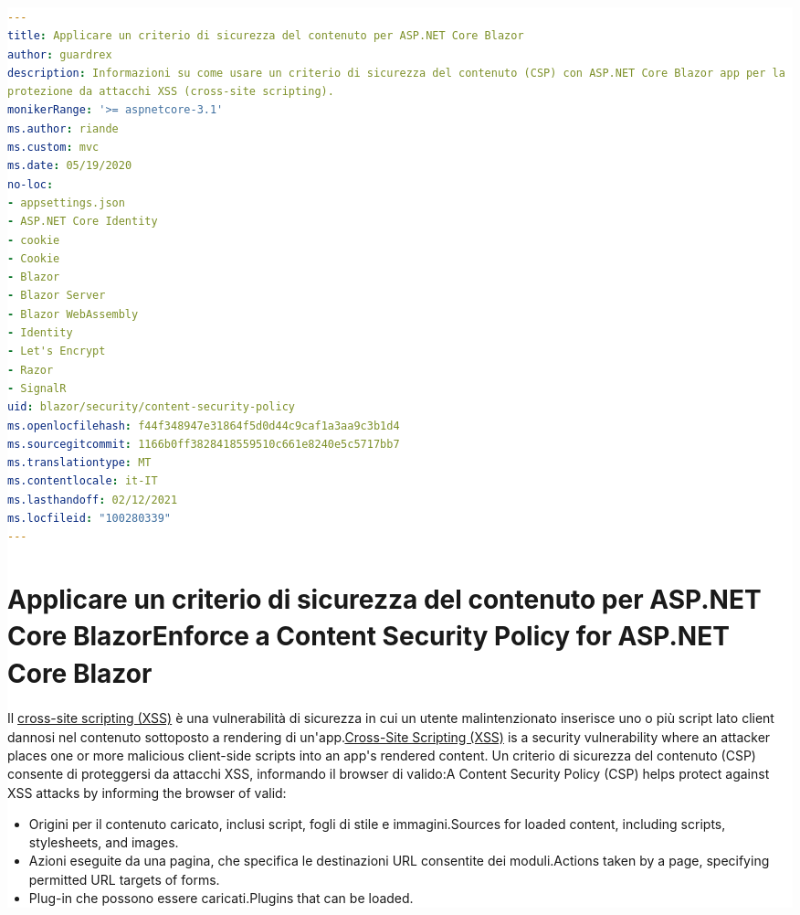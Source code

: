 ```yaml
---
title: Applicare un criterio di sicurezza del contenuto per ASP.NET Core Blazor
author: guardrex
description: Informazioni su come usare un criterio di sicurezza del contenuto (CSP) con ASP.NET Core Blazor app per la protezione da attacchi XSS (cross-site scripting).
monikerRange: '>= aspnetcore-3.1'
ms.author: riande
ms.custom: mvc
ms.date: 05/19/2020
no-loc:
- appsettings.json
- ASP.NET Core Identity
- cookie
- Cookie
- Blazor
- Blazor Server
- Blazor WebAssembly
- Identity
- Let's Encrypt
- Razor
- SignalR
uid: blazor/security/content-security-policy
ms.openlocfilehash: f44f348947e31864f5d0d44c9caf1a3aa9c3b1d4
ms.sourcegitcommit: 1166b0ff3828418559510c661e8240e5c5717bb7
ms.translationtype: MT
ms.contentlocale: it-IT
ms.lasthandoff: 02/12/2021
ms.locfileid: "100280339"
---
```

# <a name="enforce-a-content-security-policy-for-aspnet-core-blazor"></a><span data-ttu-id="74f9a-103">Applicare un criterio di sicurezza del contenuto per ASP.NET Core Blazor</span><span class="sxs-lookup"><span data-stu-id="74f9a-103">Enforce a Content Security Policy for ASP.NET Core Blazor</span></span>

<span data-ttu-id="74f9a-104">Il [cross-site scripting (XSS)](xref:security/cross-site-scripting) è una vulnerabilità di sicurezza in cui un utente malintenzionato inserisce uno o più script lato client dannosi nel contenuto sottoposto a rendering di un'app.</span><span class="sxs-lookup"><span data-stu-id="74f9a-104">[Cross-Site Scripting (XSS)](xref:security/cross-site-scripting) is a security vulnerability where an attacker places one or more malicious client-side scripts into an app's rendered content.</span></span> <span data-ttu-id="74f9a-105">Un criterio di sicurezza del contenuto (CSP) consente di proteggersi da attacchi XSS, informando il browser di valido:</span><span class="sxs-lookup"><span data-stu-id="74f9a-105">A Content Security Policy (CSP) helps protect against XSS attacks by informing the browser of valid:</span></span>

* <span data-ttu-id="74f9a-106">Origini per il contenuto caricato, inclusi script, fogli di stile e immagini.</span><span class="sxs-lookup"><span data-stu-id="74f9a-106">Sources for loaded content, including scripts, stylesheets, and images.</span></span>
* <span data-ttu-id="74f9a-107">Azioni eseguite da una pagina, che specifica le destinazioni URL consentite dei moduli.</span><span class="sxs-lookup"><span data-stu-id="74f9a-107">Actions taken by a page, specifying permitted URL targets of forms.</span></span>
* <span data-ttu-id="74f9a-108">Plug-in che possono essere caricati.</span><span class="sxs-lookup"><span data-stu-id="74f9a-108">Plugins that can be loaded.</span></span>
